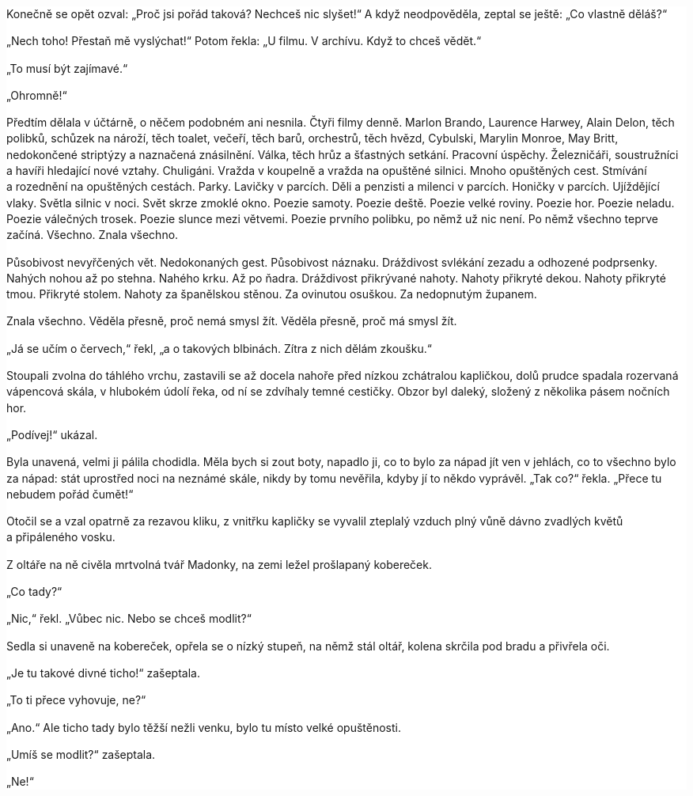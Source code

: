 Konečně se opět ozval: „Proč jsi pořád taková? Nechceš nic slyšet!“ A když neodpověděla, zeptal se ještě: „Co vlastně děláš?“

„Nech toho! Přestaň mě vyslýchat!“ Potom řekla: „U filmu. V archí­vu. Když to chceš vědět.“

„To musí být zajímavé.“

„Ohromně!“

Předtím dělala v účtárně, o něčem podobném ani nesnila. Čtyři filmy denně. Marlon Brando, Laurence Harwey, Alain Delon, těch polibků, schůzek na nároží, těch toalet, večeří, těch barů, orchestrů, těch hvězd, Cybulski, Marylin Monroe, May Britt, nedokončené striptýzy a naznačená znásilnění. Válka, těch hrůz a šťastných setkání. Pracovní úspěchy. Železničáři, soustružníci a havíři hledající nové vztahy. Chuligáni. Vražda v koupelně a vražda na opuštěné silnici. Mnoho opuštěných cest. Stmívání a rozednění na opuštěných cestách. Parky. Lavičky v parcích. Děli a penzisti a milenci v parcích. Honičky v parcích. Ujíždějící vlaky. Světla silnic v noci. Svět skrze zmoklé okno. Poezie samoty. Poezie deště. Poezie velké roviny. Poe­zie hor. Poezie neladu. Poezie válečných trosek. Poezie slunce mezi větvemi. Poezie prvního polibku, po němž už nic není. Po němž všechno teprve začíná. Všechno. Znala všechno.

Působivost nevyřčených vět. Nedokonaných gest. Působivost náznaku. Dráždivost svlékání zezadu a odhozené podprsenky. Nahých nohou až po stehna. Nahého krku. Až po ňadra. Dráždivost přikrývané nahoty. Nahoty přikryté dekou. Nahoty přikryté tmou. Přikryté stolem. Nahoty za španělskou stěnou. Za ovinutou osuškou. Za nedopnutým županem.

Znala všechno. Věděla přesně, proč nemá smysl žít. Věděla přesně, proč má smysl žít.

„Já se učím o červech,“ řekl, „a o takových blbinách. Zítra z nich dělám zkoušku.“

Stoupali zvolna do táhlého vrchu, zastavili se až docela nahoře před nízkou zchátralou kapličkou, dolů prudce spadala rozervaná vápencová skála, v hlubokém údolí řeka, od ní se zdvíhaly temné cestičky. Obzor byl daleký, složený z několika pásem nočních hor.

„Podívej!“ ukázal.

Byla unavená, velmi ji pálila chodidla. Měla bych si zout boty, napadlo ji, co to bylo za nápad jít ven v jehlách, co to všechno bylo za nápad: stát uprostřed noci na neznámé skále, nikdy by tomu nevěřila, kdyby jí to někdo vyprávěl. „Tak co?“ řekla. „Přece tu nebudem pořád čumět!“

Otočil se a vzal opatrně za rezavou kliku, z vnitřku kapličky se vyvalil zteplalý vzduch plný vůně dávno zvadlých květů a připáleného vosku.

Z oltáře na ně civěla mrtvolná tvář Madonky, na zemi ležel prošlapaný kobereček.

„Co tady?“

„Nic,“ řekl. „Vůbec nic. Nebo se chceš modlit?“

Sedla si unaveně na kobereček, opřela se o nízký stupeň, na němž stál oltář, kolena skrčila pod bradu a přivřela oči.

„Je tu takové divné ticho!“ zašeptala.

„To ti přece vyhovuje, ne?“

„Ano.“ Ale ticho tady bylo těžší nežli venku, bylo tu místo velké opuštěnosti.

„Umíš se modlit?“ zašeptala.

„Ne!“

